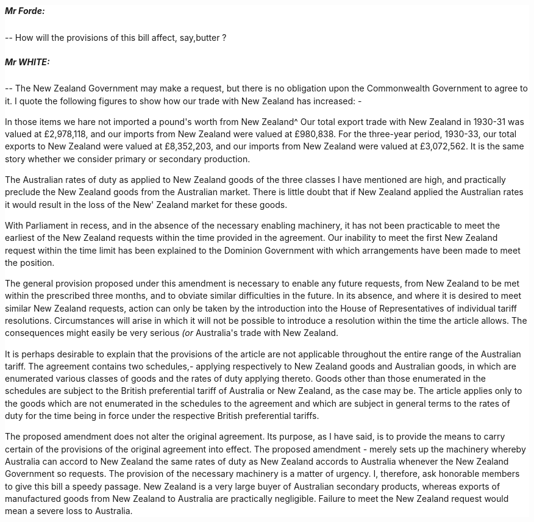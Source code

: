 ##### Mr Forde:

--  How will the provisions of this bill affect, say,butter ? 

##### Mr WHITE:

-- The New Zealand Government may make a request, but there is no obligation upon the Commonwealth Government to agree to it. I quote the following figures to show how our trade with New Zealand has increased: - 


<graphic href="144331193406293_5_0.jpg"></graphic>


In those items we hare not imported a pound's worth from New Zealand^ Our total export trade with New Zealand in 1930-31 was valued at £2,978,118, and our imports from New Zealand were valued at £980,838. For the three-year period, 1930-33, our total exports to New Zealand were valued at £8,352,203, and our imports from New Zealand were valued at £3,072,562. It is the same story whether we consider primary or secondary production. 

The Australian rates of duty as applied to New Zealand goods of the three classes I have mentioned are high, and practically preclude the New Zealand goods from the Australian market. There is little doubt that if New Zealand applied the Australian rates it would result in the loss of the New' Zealand market for these goods. 

With Parliament  in  recess, and  in  the absence of the necessary enabling machinery, it has not been practicable to meet the earliest of the New Zealand requests within the time provided in the agreement. Our inability to meet the first New Zealand request within the time limit has been explained to the Dominion Government with which arrangements have been made to meet the position. 

The general provision proposed under this amendment is necessary to enable any future requests, from New Zealand to be met within the prescribed three months, and to obviate similar difficulties in the future. In its absence, and where it is desired to meet similar New Zealand requests, action can only be taken by the introduction into the House of Representatives of individual tariff resolutions. Circumstances will arise in which it will not be possible to introduce a resolution within the time the article allows. The consequences might easily be very serious  *(or*  Australia's trade with New Zealand. 

It is perhaps desirable to explain that the provisions of the article are not applicable throughout the entire range of the Australian tariff. The agreement contains two schedules,- applying respectively to New Zealand goods and Australian goods, in which are enumerated various classes of goods and the rates of duty applying thereto. Goods other than those enumerated  in  the schedules are subject to the British preferential tariff of Australia or New Zealand, as the case may be. The article applies only to the goods which are not enumerated in the schedules to the agreement and which are subject in general terms to the rates of duty for the time being in force under the respective British preferential tariffs. 

The proposed amendment does not alter the original agreement. Its purpose, as I have said, is to provide the means to carry certain of the provisions of the original agreement into effect. The proposed amendment - merely sets up the machinery whereby Australia can accord to New Zealand the same rates of duty as New Zealand accords to Australia whenever the New Zealand Government so requests. The provision of the necessary machinery is a matter of urgency. I, therefore, ask honorable members to give this bill a speedy passage. New Zealand is a very large buyer of Australian secondary products, whereas exports of manufactured goods from New Zealand to Australia are practically negligible. Failure to meet the New Zealand request would mean a severe loss to Australia. 
